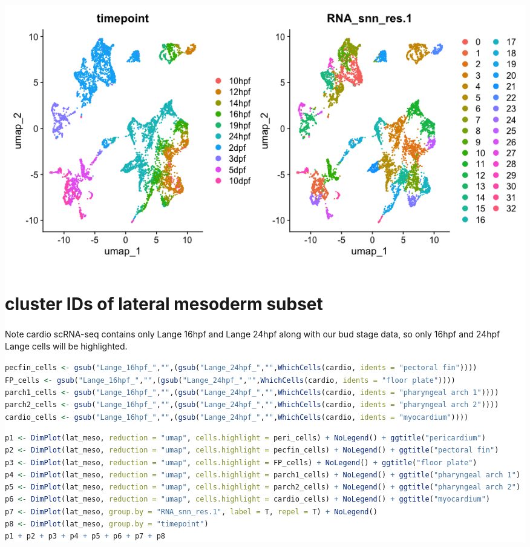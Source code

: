 ![](Lange_pseudotime_files/figure-gfm/unnamed-chunk-11-1.png)

# cluster IDs of lateral mesoderm subset

Note cardio scRNA-seq contains only Lange 16hpf and Lange 24hpf along
with our bud stage data, so only 16hpf and 24hpf Lange cells will be
highlighted.

``` r
pecfin_cells <- gsub("Lange_16hpf_","",(gsub("Lange_24hpf_","",WhichCells(cardio, idents = "pectoral fin"))))
FP_cells <- gsub("Lange_16hpf_","",(gsub("Lange_24hpf_","",WhichCells(cardio, idents = "floor plate"))))
parch1_cells <- gsub("Lange_16hpf_","",(gsub("Lange_24hpf_","",WhichCells(cardio, idents = "pharyngeal arch 1"))))
parch2_cells <- gsub("Lange_16hpf_","",(gsub("Lange_24hpf_","",WhichCells(cardio, idents = "pharyngeal arch 2"))))
cardio_cells <- gsub("Lange_16hpf_","",(gsub("Lange_24hpf_","",WhichCells(cardio, idents = "myocardium"))))
```

``` r
p1 <- DimPlot(lat_meso, reduction = "umap", cells.highlight = peri_cells) + NoLegend() + ggtitle("pericardium")
p2 <- DimPlot(lat_meso, reduction = "umap", cells.highlight = pecfin_cells) + NoLegend() + ggtitle("pectoral fin")
p3 <- DimPlot(lat_meso, reduction = "umap", cells.highlight = FP_cells) + NoLegend() + ggtitle("floor plate")
p4 <- DimPlot(lat_meso, reduction = "umap", cells.highlight = parch1_cells) + NoLegend() + ggtitle("pharyngeal arch 1")
p5 <- DimPlot(lat_meso, reduction = "umap", cells.highlight = parch2_cells) + NoLegend() + ggtitle("pharyngeal arch 2")
p6 <- DimPlot(lat_meso, reduction = "umap", cells.highlight = cardio_cells) + NoLegend() + ggtitle("myocardium")
p7 <- DimPlot(lat_meso, group.by = "RNA_snn_res.1", label = T, repel = T) + NoLegend()
p8 <- DimPlot(lat_meso, group.by = "timepoint")
p1 + p2 + p3 + p4 + p5 + p6 + p7 + p8
```
